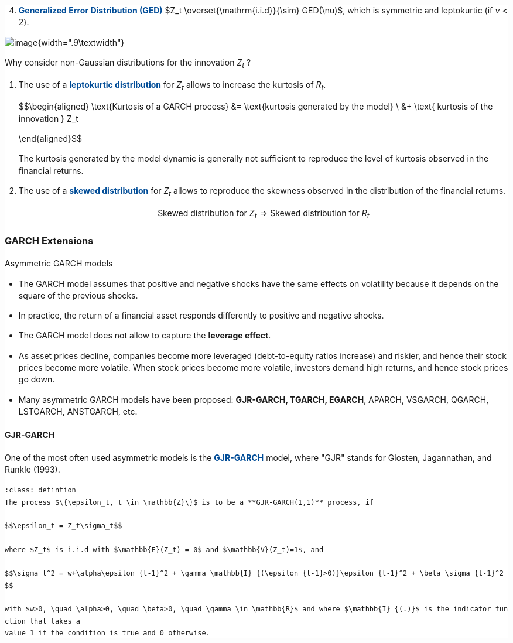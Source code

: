 4.  <span style="color:rgb(0, 76, 151);">**Generalized Error Distribution (GED)**</span>
    $Z_t \overset{\mathrm{i.i.d}}{\sim} GED(\nu)$, which is symmetric and leptokurtic (if $\nu$ \< 2).

![image](../Slides/timeseries_and_volatility/static/course_3_img/common_distrib.PNG){width=".9\\textwidth"}
 
Why consider non-Gaussian distributions for the innovation $Z_t$ ? 

1.  The use of a <span style="color:rgb(0, 76, 151);">**leptokurtic distribution**</span>
    for $Z_t$ allows to increase the kurtosis of $R_t$.
    
    $$\begin{aligned}
              \text{Kurtosis of a GARCH process}  &= \text{kurtosis generated by the model} \\
                                                  &+ \text{ kurtosis of the innovation } Z_t  
            
    \end{aligned}$$ 
    
    The kurtosis generated by the model dynamic is generally not sufficient to reproduce the level of kurtosis observed
    in the financial returns.

2.  The use of a <span style="color:rgb(0, 76, 151);">**skewed distribution**</span> for
    $Z_t$ allows to reproduce the skewness observed in the distribution  of the financial returns.
    
    $$\text{Skewed distribution for }Z_t \Rightarrow \text{Skewed distribution for }R_t$$


### GARCH Extensions

 
Asymmetric GARCH models

-   The GARCH model assumes that positive and negative shocks have the
    same effects on volatility because it depends on the square of the
    previous shocks.

-   In practice, the return of a financial asset responds differently to
    positive and negative shocks.

-   The GARCH model does not allow to capture the **leverage effect**.

-   As asset prices decline, companies become more leveraged
    (debt-to-equity ratios increase) and riskier, and hence their stock
    prices become more volatile. When stock prices become more volatile, investors
    demand high returns, and hence stock prices go down.

-   Many asymmetric GARCH models have been proposed: **GJR-GARCH,
    TGARCH, EGARCH**, APARCH, VSGARCH, QGARCH, LSTGARCH, ANSTGARCH, etc.


 
#### GJR-GARCH
One of the most often used asymmetric models is the <span style="color:rgb(0, 76, 151);">**GJR-GARCH**</span> model, where \"GJR\" stands for Glosten, Jagannathan, and Runkle (1993).

`````{admonition} Definition
:class: defintion 
The process $\{\epsilon_t, t \in \mathbb{Z}\}$ is to be a **GJR-GARCH(1,1)** process, if 

$$\epsilon_t = Z_t\sigma_t$$ 

where $Z_t$ is i.i.d with $\mathbb{E}(Z_t) = 0$ and $\mathbb{V}(Z_t)=1$, and

$$\sigma_t^2 = w+\alpha\epsilon_{t-1}^2 + \gamma \mathbb{I}_{(\epsilon_{t-1}>0)}\epsilon_{t-1}^2 + \beta \sigma_{t-1}^2$$

with $w>0, \quad \alpha>0, \quad \beta>0, \quad \gamma \in \mathbb{R}$ and where $\mathbb{I}_{(.)}$ is the indicator function that takes a
value 1 if the condition is true and 0 otherwise.
`````
 